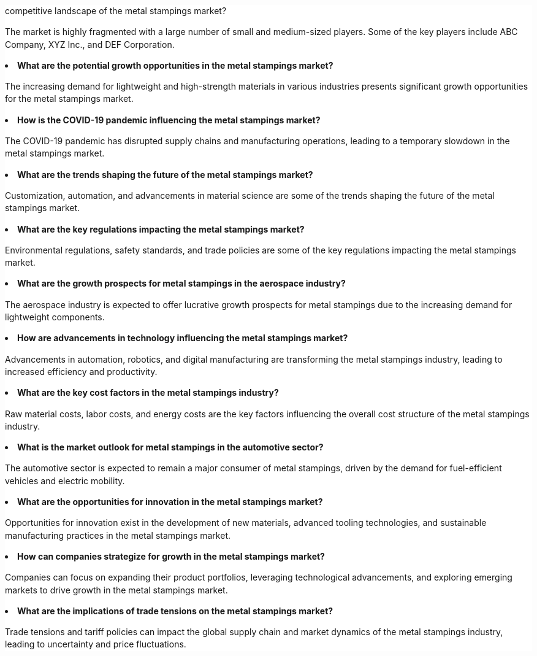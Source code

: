 competitive landscape of the metal stampings market?</strong> <p>The market is highly fragmented with a large number of small and medium-sized players. Some of the key players include ABC Company, XYZ Inc., and DEF Corporation.</p> </li> <li> <strong>What are the potential growth opportunities in the metal stampings market?</strong> <p>The increasing demand for lightweight and high-strength materials in various industries presents significant growth opportunities for the metal stampings market.</p> </li> <li> <strong>How is the COVID-19 pandemic influencing the metal stampings market?</strong> <p>The COVID-19 pandemic has disrupted supply chains and manufacturing operations, leading to a temporary slowdown in the metal stampings market.</p> </li> <li> <strong>What are the trends shaping the future of the metal stampings market?</strong> <p>Customization, automation, and advancements in material science are some of the trends shaping the future of the metal stampings market.</p> </li> <li> <strong>What are the key regulations impacting the metal stampings market?</strong> <p>Environmental regulations, safety standards, and trade policies are some of the key regulations impacting the metal stampings market.</p> </li> <li> <strong>What are the growth prospects for metal stampings in the aerospace industry?</strong> <p>The aerospace industry is expected to offer lucrative growth prospects for metal stampings due to the increasing demand for lightweight components.</p> </li> <li> <strong>How are advancements in technology influencing the metal stampings market?</strong> <p>Advancements in automation, robotics, and digital manufacturing are transforming the metal stampings industry, leading to increased efficiency and productivity.</p> </li> <li> <strong>What are the key cost factors in the metal stampings industry?</strong> <p>Raw material costs, labor costs, and energy costs are the key factors influencing the overall cost structure of the metal stampings industry.</p> </li> <li> <strong>What is the market outlook for metal stampings in the automotive sector?</strong> <p>The automotive sector is expected to remain a major consumer of metal stampings, driven by the demand for fuel-efficient vehicles and electric mobility.</p> </li> <li> <strong>What are the opportunities for innovation in the metal stampings market?</strong> <p>Opportunities for innovation exist in the development of new materials, advanced tooling technologies, and sustainable manufacturing practices in the metal stampings market.</p> </li> <li> <strong>How can companies strategize for growth in the metal stampings market?</strong> <p>Companies can focus on expanding their product portfolios, leveraging technological advancements, and exploring emerging markets to drive growth in the metal stampings market.</p> </li> <li> <strong>What are the implications of trade tensions on the metal stampings market?</strong> <p>Trade tensions and tariff policies can impact the global supply chain and market dynamics of the metal stampings industry, leading to uncertainty and price fluctuations.</p> </li></ol></strong></p>
